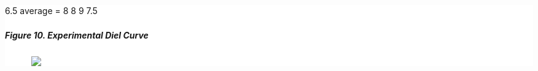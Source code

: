 <td style="text-align:right;">
6.5
</td>
</tr>
<tr>
<td style="text-align:left;">
average = 8
</td>
<td style="text-align:right;">
8
</td>
<td style="text-align:right;">
9
</td>
<td style="text-align:right;">
7.5
</td>
</tr>
</tbody>
</table>
<h5>
Figure 10. Experimental Diel Curve
</h5>

<img src="/notebook/images/cheecaDO/unnamed-chunk-9-1.png" width="90%" style="display: block; margin: auto;" />

